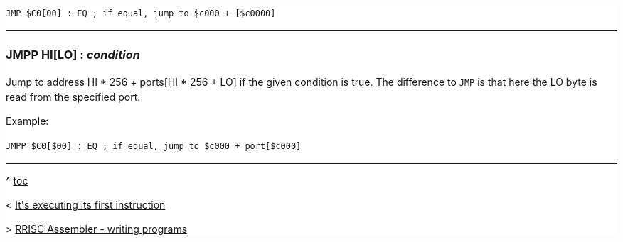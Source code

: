```
JMP $C0[00] : EQ ; if equal, jump to $c000 + [$c0000]
```

---

### JMPP HI[LO] : _condition_
Jump to address HI * 256 + ports[HI * 256 + LO] if the given condition is true. The difference to `JMP` is that here the LO byte is read from the specified port.

Example:

```
JMPP $C0[$00] : EQ ; if equal, jump to $c000 + port[$c000]
```

---

^ [toc](./)        

< [It's executing its first instruction](firstinstr.md)

\> [RRISC Assembler - writing programs](asm.md)


